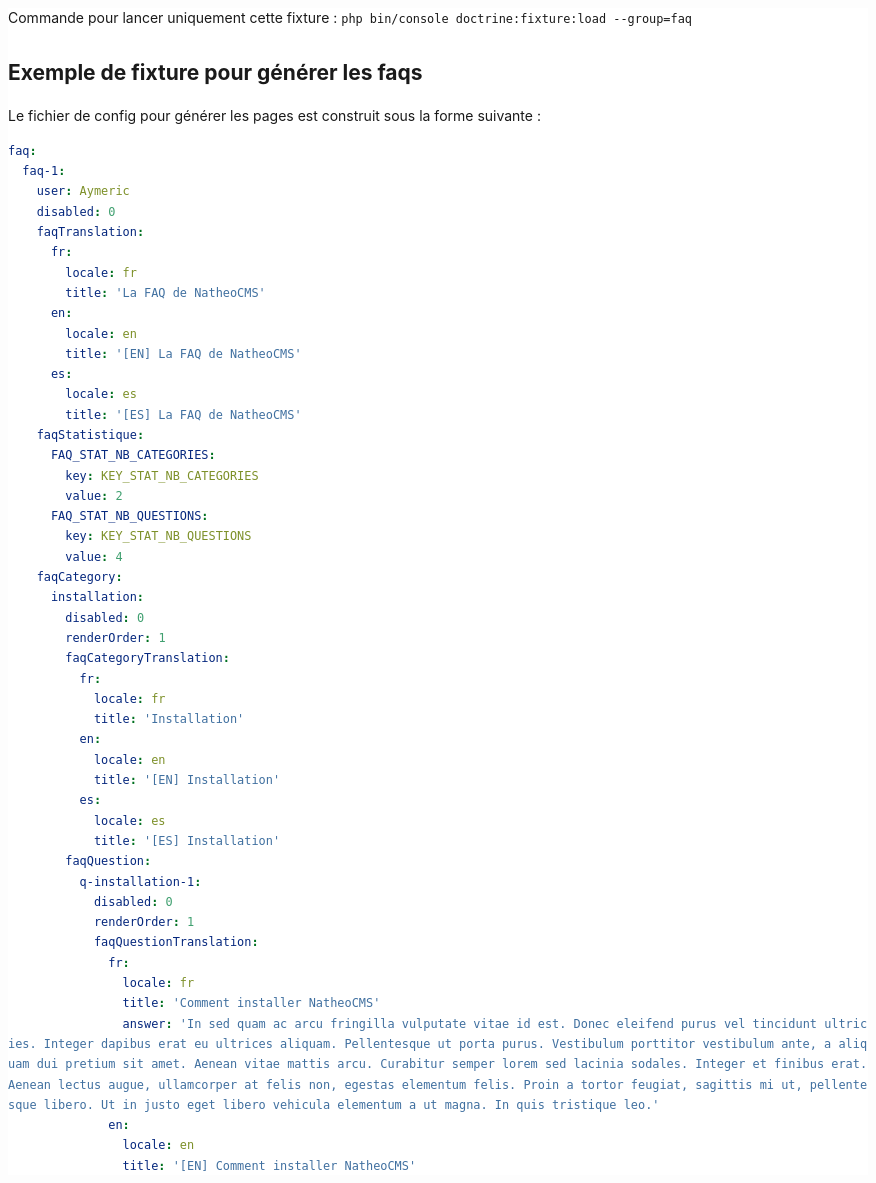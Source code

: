 Commande pour lancer uniquement cette fixture : ``php bin/console doctrine:fixture:load --group=faq``

## Exemple de fixture pour générer les faqs

Le fichier de config pour générer les pages est construit sous la forme suivante :

````yaml
faq:
  faq-1:
    user: Aymeric
    disabled: 0
    faqTranslation:
      fr:
        locale: fr
        title: 'La FAQ de NatheoCMS'
      en:
        locale: en
        title: '[EN] La FAQ de NatheoCMS'
      es:
        locale: es
        title: '[ES] La FAQ de NatheoCMS'
    faqStatistique:
      FAQ_STAT_NB_CATEGORIES:
        key: KEY_STAT_NB_CATEGORIES
        value: 2
      FAQ_STAT_NB_QUESTIONS:
        key: KEY_STAT_NB_QUESTIONS
        value: 4
    faqCategory:
      installation:
        disabled: 0
        renderOrder: 1
        faqCategoryTranslation:
          fr:
            locale: fr
            title: 'Installation'
          en:
            locale: en
            title: '[EN] Installation'
          es:
            locale: es
            title: '[ES] Installation'
        faqQuestion:
          q-installation-1:
            disabled: 0
            renderOrder: 1
            faqQuestionTranslation:
              fr:
                locale: fr
                title: 'Comment installer NatheoCMS'
                answer: 'In sed quam ac arcu fringilla vulputate vitae id est. Donec eleifend purus vel tincidunt ultricies. Integer dapibus erat eu ultrices aliquam. Pellentesque ut porta purus. Vestibulum porttitor vestibulum ante, a aliquam dui pretium sit amet. Aenean vitae mattis arcu. Curabitur semper lorem sed lacinia sodales. Integer et finibus erat. Aenean lectus augue, ullamcorper at felis non, egestas elementum felis. Proin a tortor feugiat, sagittis mi ut, pellentesque libero. Ut in justo eget libero vehicula elementum a ut magna. In quis tristique leo.'
              en:
                locale: en
                title: '[EN] Comment installer NatheoCMS'
````